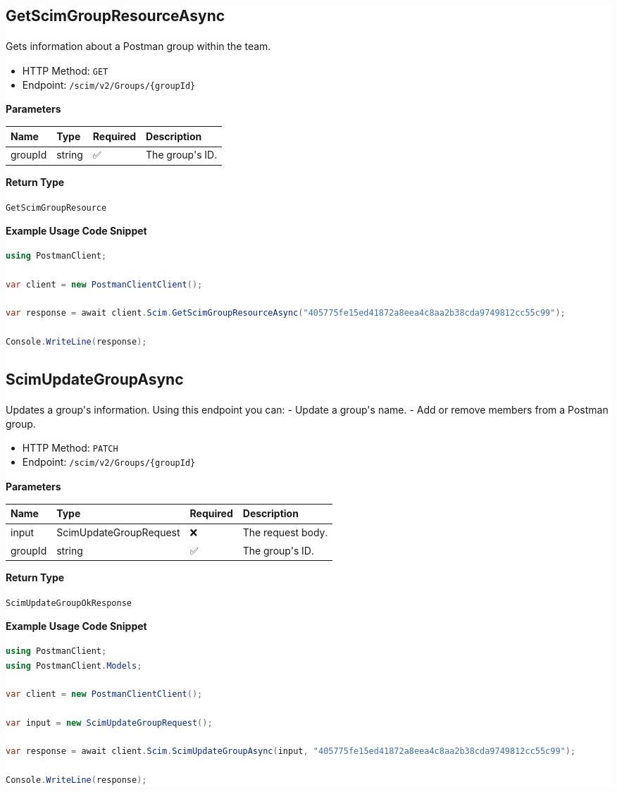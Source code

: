 ## GetScimGroupResourceAsync

Gets information about a Postman group within the team.

- HTTP Method: `GET`
- Endpoint: `/scim/v2/Groups/{groupId}`

**Parameters**

| Name    | Type   | Required | Description     |
| :------ | :----- | :------- | :-------------- |
| groupId | string | ✅       | The group's ID. |

**Return Type**

`GetScimGroupResource`

**Example Usage Code Snippet**

```csharp
using PostmanClient;

var client = new PostmanClientClient();

var response = await client.Scim.GetScimGroupResourceAsync("405775fe15ed41872a8eea4c8aa2b38cda9749812cc55c99");

Console.WriteLine(response);
```

## ScimUpdateGroupAsync

Updates a group's information. Using this endpoint you can: - Update a group's name. - Add or remove members from a Postman group.

- HTTP Method: `PATCH`
- Endpoint: `/scim/v2/Groups/{groupId}`

**Parameters**

| Name    | Type                   | Required | Description       |
| :------ | :--------------------- | :------- | :---------------- |
| input   | ScimUpdateGroupRequest | ❌       | The request body. |
| groupId | string                 | ✅       | The group's ID.   |

**Return Type**

`ScimUpdateGroupOkResponse`

**Example Usage Code Snippet**

```csharp
using PostmanClient;
using PostmanClient.Models;

var client = new PostmanClientClient();

var input = new ScimUpdateGroupRequest();

var response = await client.Scim.ScimUpdateGroupAsync(input, "405775fe15ed41872a8eea4c8aa2b38cda9749812cc55c99");

Console.WriteLine(response);
```
